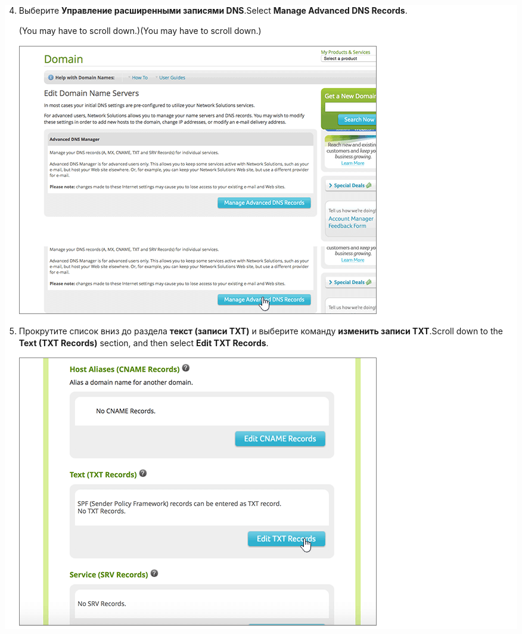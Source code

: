 4. <span data-ttu-id="f9ece-267">Выберите **Управление расширенными записями DNS**.</span><span class="sxs-lookup"><span data-stu-id="f9ece-267">Select **Manage Advanced DNS Records**.</span></span>
    
    <span data-ttu-id="f9ece-268">(You may have to scroll down.)</span><span class="sxs-lookup"><span data-stu-id="f9ece-268">(You may have to scroll down.)</span></span>
    
    ![Выберите Управление расширенными записями DNS](../../media/fd2956d6-eec3-47ea-b60a-266bab14f51f.png)
  
5. <span data-ttu-id="f9ece-270">Прокрутите список вниз до раздела **текст (записи TXT)** и выберите команду **изменить записи TXT**.</span><span class="sxs-lookup"><span data-stu-id="f9ece-270">Scroll down to the **Text (TXT Records)** section, and then select **Edit TXT Records**.</span></span>
    
    ![Выберите команду Изменить записи TXT в тексте.](../../media/a69a2631-6da2-4e81-99ab-9a9ab9b30b07.png)
  